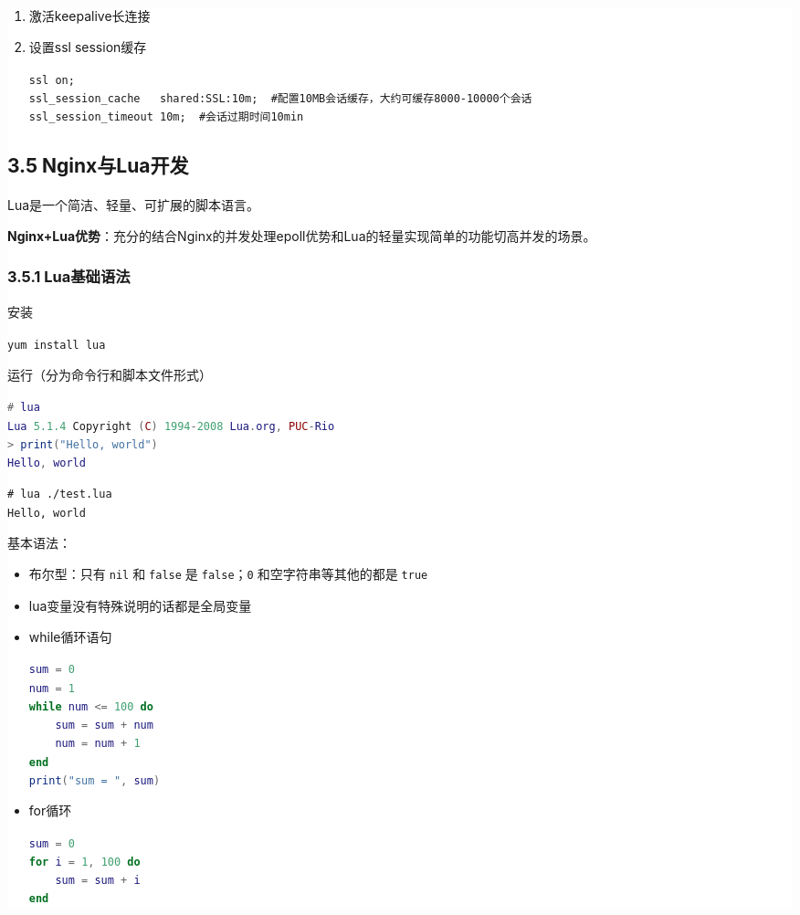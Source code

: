 1. 激活keepalive长连接

2. 设置ssl session缓存

   ```nginx
   ssl on;
   ssl_session_cache   shared:SSL:10m;  #配置10MB会话缓存，大约可缓存8000-10000个会话
   ssl_session_timeout 10m;  #会话过期时间10min
   ```

## 3.5 Nginx与Lua开发

Lua是一个简洁、轻量、可扩展的脚本语言。

**Nginx+Lua优势**：充分的结合Nginx的并发处理epoll优势和Lua的轻量实现简单的功能切高并发的场景。

### 3.5.1 Lua基础语法

安装

```bash
yum install lua
```

运行（分为命令行和脚本文件形式）

```lua
# lua
Lua 5.1.4 Copyright (C) 1994-2008 Lua.org, PUC-Rio
> print("Hello, world")
Hello, world
```

```
# lua ./test.lua
Hello, world
```

基本语法：

- 布尔型：只有 `nil` 和 `false` 是 `false`；`0` 和空字符串等其他的都是 `true`

- lua变量没有特殊说明的话都是全局变量

- while循环语句

  ```lua
  sum = 0
  num = 1
  while num <= 100 do
      sum = sum + num
      num = num + 1
  end
  print("sum = ", sum)
  ```

- for循环

  ```lua
  sum = 0
  for i = 1, 100 do
      sum = sum + i
  end
  ```
